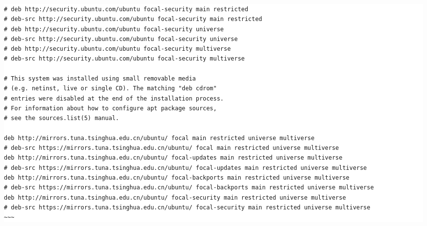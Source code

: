     # deb http://security.ubuntu.com/ubuntu focal-security main restricted
    # deb-src http://security.ubuntu.com/ubuntu focal-security main restricted
    # deb http://security.ubuntu.com/ubuntu focal-security universe
    # deb-src http://security.ubuntu.com/ubuntu focal-security universe
    # deb http://security.ubuntu.com/ubuntu focal-security multiverse
    # deb-src http://security.ubuntu.com/ubuntu focal-security multiverse
    
    # This system was installed using small removable media
    # (e.g. netinst, live or single CD). The matching "deb cdrom"
    # entries were disabled at the end of the installation process.
    # For information about how to configure apt package sources,
    # see the sources.list(5) manual.
    
    deb http://mirrors.tuna.tsinghua.edu.cn/ubuntu/ focal main restricted universe multiverse
    # deb-src https://mirrors.tuna.tsinghua.edu.cn/ubuntu/ focal main restricted universe multiverse
    deb http://mirrors.tuna.tsinghua.edu.cn/ubuntu/ focal-updates main restricted universe multiverse
    # deb-src https://mirrors.tuna.tsinghua.edu.cn/ubuntu/ focal-updates main restricted universe multiverse
    deb http://mirrors.tuna.tsinghua.edu.cn/ubuntu/ focal-backports main restricted universe multiverse
    # deb-src https://mirrors.tuna.tsinghua.edu.cn/ubuntu/ focal-backports main restricted universe multiverse
    deb http://mirrors.tuna.tsinghua.edu.cn/ubuntu/ focal-security main restricted universe multiverse
    # deb-src https://mirrors.tuna.tsinghua.edu.cn/ubuntu/ focal-security main restricted universe multiverse
    ~~~
